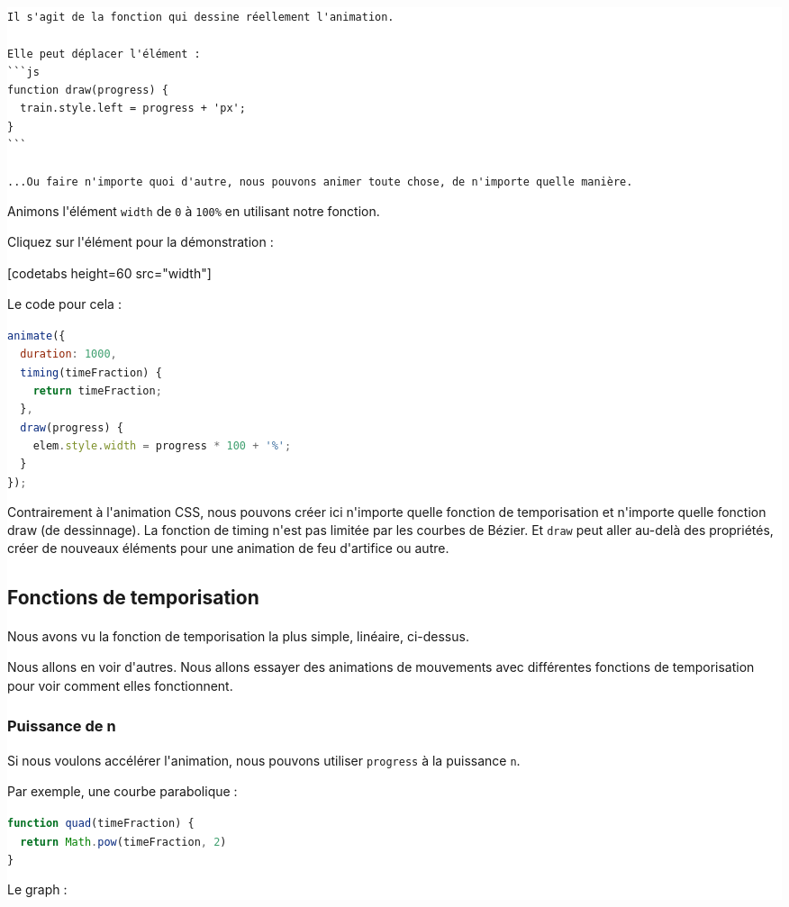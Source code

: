     Il s'agit de la fonction qui dessine réellement l'animation.

    Elle peut déplacer l'élément :
    ```js
    function draw(progress) {
      train.style.left = progress + 'px';
    }
    ```

    ...Ou faire n'importe quoi d'autre, nous pouvons animer toute chose, de n'importe quelle manière.


Animons l'élément `width` de `0` à `100%` en utilisant notre fonction.

Cliquez sur l'élément pour la démonstration :

[codetabs height=60 src="width"]

Le code pour cela :

```js
animate({
  duration: 1000,
  timing(timeFraction) {
    return timeFraction;
  },
  draw(progress) {
    elem.style.width = progress * 100 + '%';
  }
});
```

Contrairement à l'animation CSS, nous pouvons créer ici n'importe quelle fonction de temporisation et n'importe quelle fonction draw (de dessinnage). La fonction de timing n'est pas limitée par les courbes de Bézier. Et `draw` peut aller au-delà des propriétés, créer de nouveaux éléments pour une animation de feu d'artifice ou autre.

## Fonctions de temporisation

Nous avons vu la fonction de temporisation la plus simple, linéaire, ci-dessus.

Nous allons en voir d'autres. Nous allons essayer des animations de mouvements avec différentes fonctions de temporisation pour voir comment elles fonctionnent.

### Puissance de n

Si nous voulons accélérer l'animation, nous pouvons utiliser `progress` à la puissance `n`.

Par exemple, une courbe parabolique :

```js
function quad(timeFraction) {
  return Math.pow(timeFraction, 2)
}
```

Le graph :
